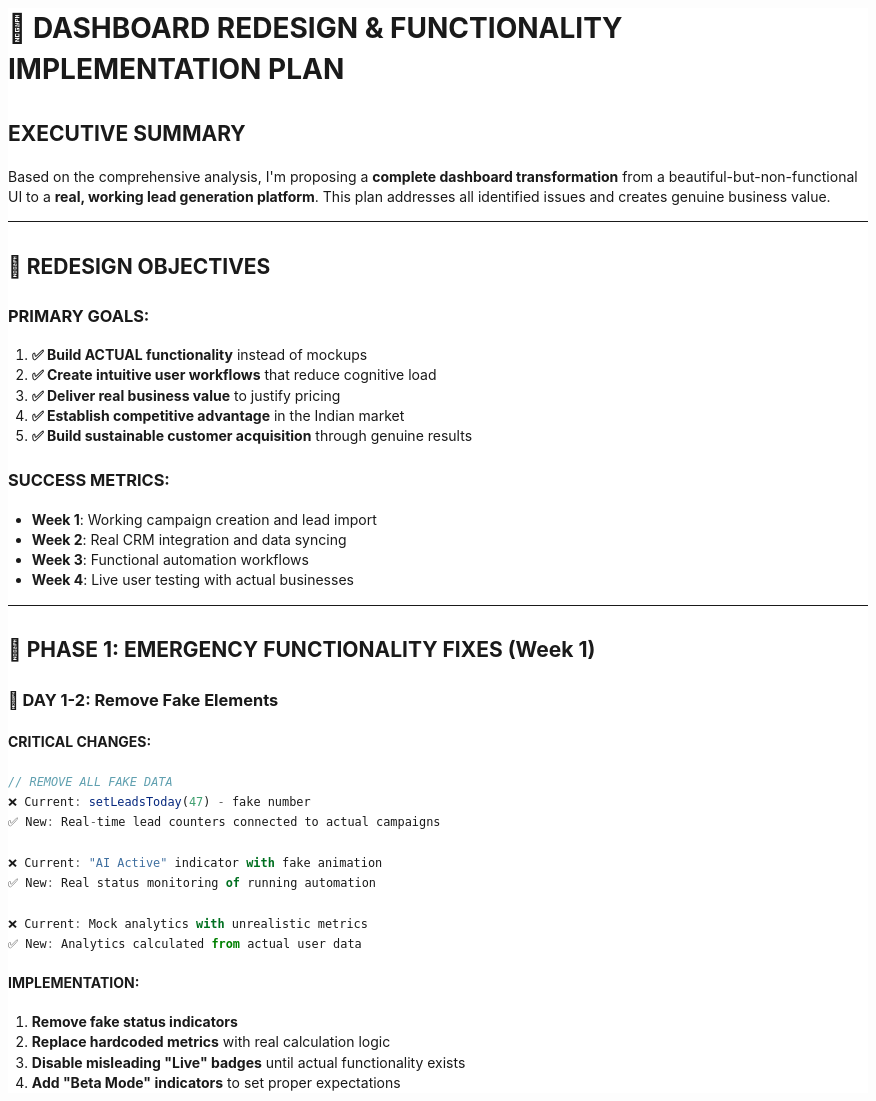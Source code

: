 # 🚀 DASHBOARD REDESIGN & FUNCTIONALITY IMPLEMENTATION PLAN

## EXECUTIVE SUMMARY

Based on the comprehensive analysis, I'm proposing a **complete dashboard transformation** from a beautiful-but-non-functional UI to a **real, working lead generation platform**. This plan addresses all identified issues and creates genuine business value.

---

## 🎯 REDESIGN OBJECTIVES

### **PRIMARY GOALS:**
1. **✅ Build ACTUAL functionality** instead of mockups
2. **✅ Create intuitive user workflows** that reduce cognitive load
3. **✅ Deliver real business value** to justify pricing
4. **✅ Establish competitive advantage** in the Indian market
5. **✅ Build sustainable customer acquisition** through genuine results

### **SUCCESS METRICS:**
- **Week 1**: Working campaign creation and lead import
- **Week 2**: Real CRM integration and data syncing  
- **Week 3**: Functional automation workflows
- **Week 4**: Live user testing with actual businesses

---

## 🔧 PHASE 1: EMERGENCY FUNCTIONALITY FIXES (Week 1)

### **🚨 DAY 1-2: Remove Fake Elements**

#### **CRITICAL CHANGES:**
```javascript
// REMOVE ALL FAKE DATA
❌ Current: setLeadsToday(47) - fake number
✅ New: Real-time lead counters connected to actual campaigns

❌ Current: "AI Active" indicator with fake animation  
✅ New: Real status monitoring of running automation

❌ Current: Mock analytics with unrealistic metrics
✅ New: Analytics calculated from actual user data
```

#### **IMPLEMENTATION:**
1. **Remove fake status indicators**
2. **Replace hardcoded metrics** with real calculation logic
3. **Disable misleading "Live" badges** until actual functionality exists
4. **Add "Beta Mode" indicators** to set proper expectations
